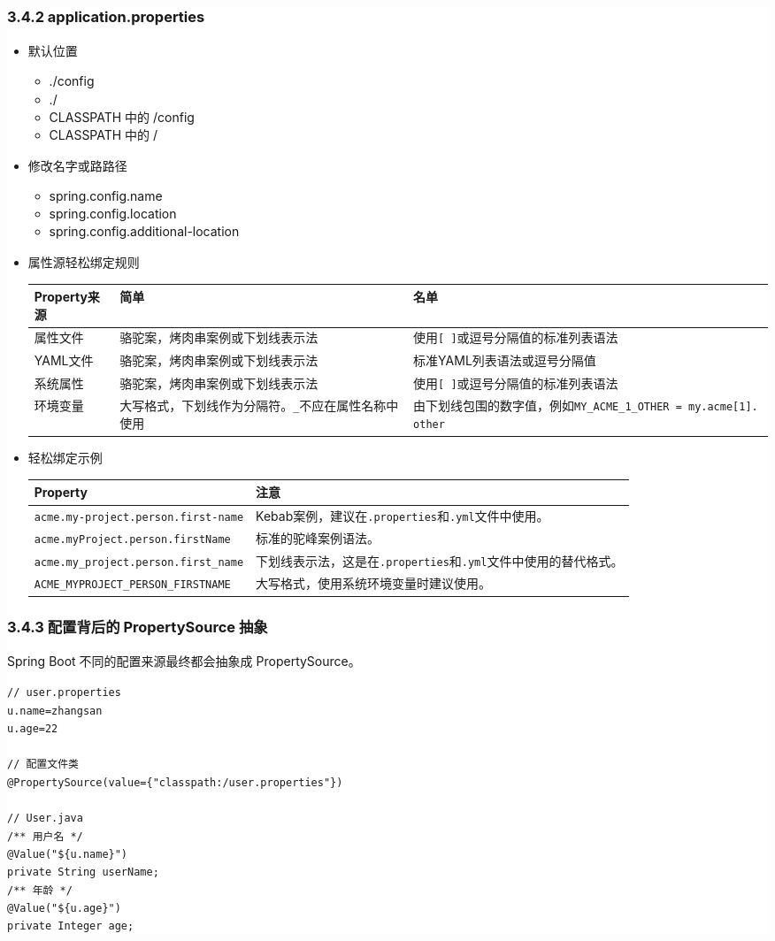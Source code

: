 ### 3.4.2 application.properties

- 默认位置
  - ./config
  - ./
  - CLASSPATH 中的 /config
  - CLASSPATH 中的 /

- 修改名字或路路径

  - spring.config.name
  - spring.config.location
  - spring.config.additional-location

- 属性源轻松绑定规则

  | Property来源 | 简单                                                | 名单                                                         |
  | ------------ | --------------------------------------------------- | ------------------------------------------------------------ |
  | 属性文件     | 骆驼案，烤肉串案例或下划线表示法                    | 使用`[ ]`或逗号分隔值的标准列表语法                          |
  | YAML文件     | 骆驼案，烤肉串案例或下划线表示法                    | 标准YAML列表语法或逗号分隔值                                 |
  | 系统属性     | 骆驼案，烤肉串案例或下划线表示法                    | 使用`[ ]`或逗号分隔值的标准列表语法                          |
  | 环境变量     | 大写格式，下划线作为分隔符。`_`不应在属性名称中使用 | 由下划线包围的数字值，例如`MY_ACME_1_OTHER = my.acme[1].other` |

- 轻松绑定示例

  | Property                            | 注意                                                         |
  | ----------------------------------- | ------------------------------------------------------------ |
  | `acme.my-project.person.first-name` | Kebab案例，建议在`.properties`和`.yml`文件中使用。           |
  | `acme.myProject.person.firstName`   | 标准的驼峰案例语法。                                         |
  | `acme.my_project.person.first_name` | 下划线表示法，这是在`.properties`和`.yml`文件中使用的替代格式。 |
  | `ACME_MYPROJECT_PERSON_FIRSTNAME`   | 大写格式，使用系统环境变量时建议使用。                       |

### 3.4.3 配置背后的 PropertySource 抽象

Spring Boot 不同的配置来源最终都会抽象成 PropertySource。

```
// user.properties
u.name=zhangsan
u.age=22

// 配置文件类
@PropertySource(value={"classpath:/user.properties"})

// User.java
/** 用户名 */
@Value("${u.name}")
private String userName;
/** 年龄 */
@Value("${u.age}")
private Integer age;
```
